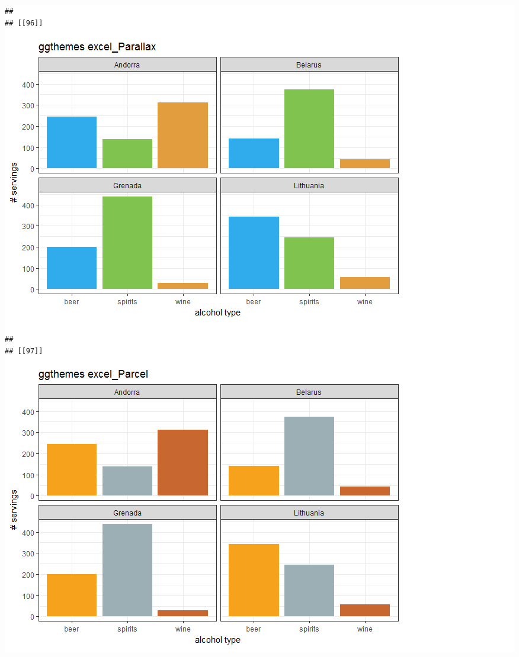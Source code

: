     ## 
    ## [[96]]

![](week13_loopingcolors_files/figure-markdown_github/unnamed-chunk-8-96.png)

    ## 
    ## [[97]]

![](week13_loopingcolors_files/figure-markdown_github/unnamed-chunk-8-97.png)
